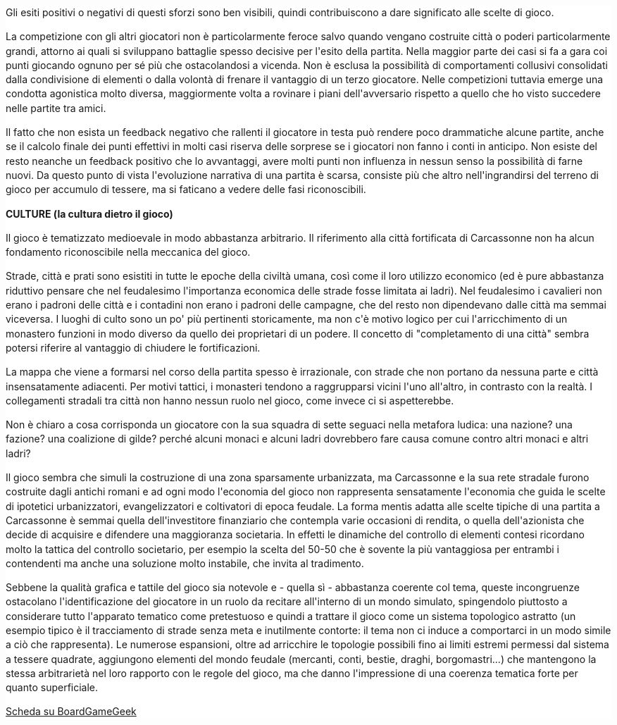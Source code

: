 Gli esiti positivi o negativi di questi sforzi sono ben visibili, quindi contribuiscono a dare significato alle scelte di gioco.

La competizione con gli altri giocatori non è particolarmente feroce salvo quando vengano costruite città o poderi particolarmente grandi, attorno ai quali si sviluppano battaglie spesso decisive per l'esito della partita. Nella maggior parte dei casi si fa a gara coi punti giocando ognuno per sé più che ostacolandosi a vicenda. Non è esclusa la possibilità di comportamenti collusivi consolidati dalla condivisione di elementi o dalla volontà di frenare il vantaggio di un terzo giocatore. Nelle competizioni tuttavia emerge una condotta agonistica molto diversa, maggiormente volta a rovinare i piani dell'avversario rispetto a quello che ho visto succedere nelle partite tra amici.

Il fatto che non esista un feedback negativo che rallenti il giocatore in testa può rendere poco drammatiche alcune partite, anche se il calcolo finale dei punti effettivi in molti casi riserva delle sorprese se i giocatori non fanno i conti in anticipo. Non esiste del resto neanche un feedback positivo che lo avvantaggi, avere molti punti non influenza in nessun senso la possibilità di farne nuovi. Da questo punto di vista l'evoluzione narrativa di una partita è scarsa, consiste più che altro nell'ingrandirsi del terreno di gioco per accumulo di tessere, ma si faticano a vedere delle fasi riconoscibili.

**CULTURE (la cultura dietro il gioco)**

Il gioco è tematizzato medioevale in modo abbastanza arbitrario. Il riferimento alla città fortificata di Carcassonne non ha alcun fondamento riconoscibile nella meccanica del gioco.

Strade, città e prati sono esistiti in tutte le epoche della civiltà umana, così come il loro utilizzo economico (ed è pure abbastanza riduttivo pensare che nel feudalesimo l'importanza economica delle strade fosse limitata ai ladri). Nel feudalesimo i cavalieri non erano i padroni delle città e i contadini non erano i padroni delle campagne, che del resto non dipendevano dalle città ma semmai viceversa. I luoghi di culto sono un po' più pertinenti storicamente, ma non c'è motivo logico per cui l'arricchimento di un monastero funzioni in modo diverso da quello dei proprietari di un podere. Il concetto di "completamento di una città" sembra potersi riferire al vantaggio di chiudere le fortificazioni.

La mappa che viene a formarsi nel corso della partita spesso è irrazionale, con strade che non portano da nessuna parte e città insensatamente adiacenti. Per motivi tattici, i monasteri tendono a raggrupparsi vicini l'uno all'altro, in contrasto con la realtà. I collegamenti stradali tra città non hanno nessun ruolo nel gioco, come invece ci si aspetterebbe.

Non è chiaro a cosa corrisponda un giocatore con la sua squadra di sette seguaci nella metafora ludica: una nazione? una fazione? una coalizione di gilde? perché alcuni monaci e alcuni ladri dovrebbero fare causa comune contro altri monaci e altri ladri?

Il gioco sembra che simuli la costruzione di una zona sparsamente urbanizzata, ma Carcassonne e la sua rete stradale furono costruite dagli antichi romani e ad ogni modo l'economia del gioco non rappresenta sensatamente l'economia che guida le scelte di ipotetici urbanizzatori, evangelizzatori e coltivatori di epoca feudale. La forma mentis adatta alle scelte tipiche di una partita a Carcassonne è semmai quella dell'investitore finanziario che contempla varie occasioni di rendita, o quella dell'azionista che decide di acquisire e difendere una maggioranza societaria. In effetti le dinamiche del controllo di elementi contesi ricordano molto la tattica del controllo societario, per esempio la scelta del 50-50 che è sovente la più vantaggiosa per entrambi i contendenti ma anche una soluzione molto instabile, che invita al tradimento.

Sebbene la qualità grafica e tattile del gioco sia notevole e - quella sì - abbastanza coerente col tema, queste incongruenze ostacolano l'identificazione del giocatore in un ruolo da recitare all'interno di un mondo simulato, spingendolo piuttosto a considerare tutto l'apparato tematico come pretestuoso e quindi a trattare il gioco come un sistema topologico astratto (un esempio tipico è il tracciamento di strade senza meta e inutilmente contorte: il tema non ci induce a comportarci in un modo simile a ciò che rappresenta). Le numerose espansioni, oltre ad arricchire le topologie possibili fino ai limiti estremi permessi dal sistema a tessere quadrate, aggiungono elementi del mondo feudale (mercanti, conti, bestie, draghi, borgomastri...) che mantengono la stessa arbitrarietà nel loro rapporto con le regole del gioco, ma che danno l'impressione di una coerenza tematica forte per quanto superficiale.

[Scheda su BoardGameGeek](https://boardgamegeek.com/boardgame/822/carcassonne)